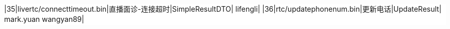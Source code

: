 |35|livertc/connecttimeout.bin|直播面诊-连接超时|SimpleResultDTO|	lifengli|
|36|rtc/updatephonenum.bin|更新电话|UpdateResult|	mark.yuan	wangyan89|
